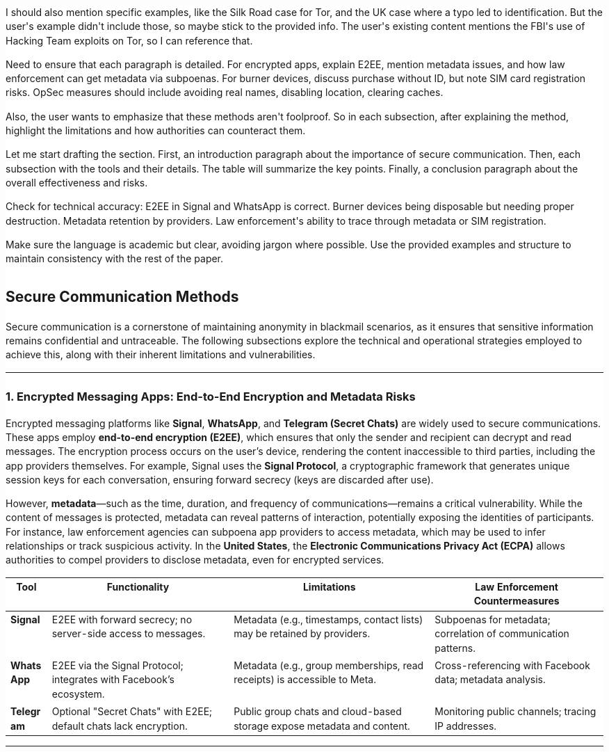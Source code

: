 I should also mention specific examples, like the Silk Road case for Tor, and the UK case where a typo led to identification. But the user's example didn't include those, so maybe stick to the provided info. The user's existing content mentions the FBI's use of Hacking Team exploits on Tor, so I can reference that.

Need to ensure that each paragraph is detailed. For encrypted apps, explain E2EE, mention metadata issues, and how law enforcement can get metadata via subpoenas. For burner devices, discuss purchase without ID, but note SIM card registration risks. OpSec measures should include avoiding real names, disabling location, clearing caches.

Also, the user wants to emphasize that these methods aren't foolproof. So in each subsection, after explaining the method, highlight the limitations and how authorities can counteract them.

Let me start drafting the section. First, an introduction paragraph about the importance of secure communication. Then, each subsection with the tools and their details. The table will summarize the key points. Finally, a conclusion paragraph about the overall effectiveness and risks.

Check for technical accuracy: E2EE in Signal and WhatsApp is correct. Burner devices being disposable but needing proper destruction. Metadata retention by providers. Law enforcement's ability to trace through metadata or SIM registration.

Make sure the language is academic but clear, avoiding jargon where possible. Use the provided examples and structure to maintain consistency with the rest of the paper.
</think>

## Secure Communication Methods

Secure communication is a cornerstone of maintaining anonymity in blackmail scenarios, as it ensures that sensitive information remains confidential and untraceable. The following subsections explore the technical and operational strategies employed to achieve this, along with their inherent limitations and vulnerabilities.

---

### **1. Encrypted Messaging Apps: End-to-End Encryption and Metadata Risks**  
Encrypted messaging platforms like **Signal**, **WhatsApp**, and **Telegram (Secret Chats)** are widely used to secure communications. These apps employ **end-to-end encryption (E2EE)**, which ensures that only the sender and recipient can decrypt and read messages. The encryption process occurs on the user’s device, rendering the content inaccessible to third parties, including the app providers themselves. For example, Signal uses the **Signal Protocol**, a cryptographic framework that generates unique session keys for each conversation, ensuring forward secrecy (keys are discarded after use).  

However, **metadata**—such as the time, duration, and frequency of communications—remains a critical vulnerability. While the content of messages is protected, metadata can reveal patterns of interaction, potentially exposing the identities of participants. For instance, law enforcement agencies can subpoena app providers to access metadata, which may be used to infer relationships or track suspicious activity. In the **United States**, the **Electronic Communications Privacy Act (ECPA)** allows authorities to compel providers to disclose metadata, even for encrypted services.  

| **Tool**         | **Functionality**                                                                 | **Limitations**                                                                 | **Law Enforcement Countermeasures**                          |
|-------------------|-----------------------------------------------------------------------------------|---------------------------------------------------------------------------------|---------------------------------------------------------------|
| **Signal**        | E2EE with forward secrecy; no server-side access to messages.                     | Metadata (e.g., timestamps, contact lists) may be retained by providers.        | Subpoenas for metadata; correlation of communication patterns.|
| **WhatsApp**      | E2EE via the Signal Protocol; integrates with Facebook’s ecosystem.               | Metadata (e.g., group memberships, read receipts) is accessible to Meta.        | Cross-referencing with Facebook data; metadata analysis.      |
| **Telegram**      | Optional "Secret Chats" with E2EE; default chats lack encryption.                 | Public group chats and cloud-based storage expose metadata and content.         | Monitoring public channels; tracing IP addresses.             |

---